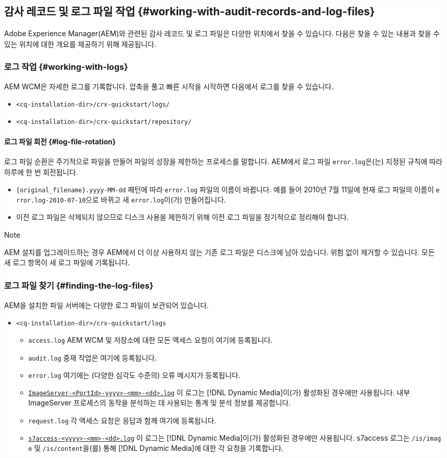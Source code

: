 ## 감사 레코드 및 로그 파일 작업 {#working-with-audit-records-and-log-files}

Adobe Experience Manager(AEM)와 관련된 감사 레코드 및 로그 파일은 다양한 위치에서 찾을 수 있습니다. 다음은 찾을 수 있는 내용과 찾을 수 있는 위치에 대한 개요를 제공하기 위해 제공됩니다.

### 로그 작업 {#working-with-logs}

AEM WCM은 자세한 로그를 기록합니다. 압축을 풀고 빠른 시작을 시작하면 다음에서 로그를 찾을 수 있습니다.

* `<cq-installation-dir>/crx-quickstart/logs/`

* `<cq-installation-dir>/crx-quickstart/repository/`

#### 로그 파일 회전 {#log-file-rotation}

로그 파일 순환은 주기적으로 파일을 만들어 파일의 성장을 제한하는 프로세스를 말합니다. AEM에서 로그 파일 `error.log`은(는) 지정된 규칙에 따라 하루에 한 번 회전됩니다.

* `{original_filename}.yyyy-MM-dd` 패턴에 따라 `error.log` 파일의 이름이 바뀝니다. 예를 들어 2010년 7월 11일에 현재 로그 파일의 이름이 `error.log-2010-07-10`으로 바뀌고 새 `error.log`이(가) 만들어집니다.

* 이전 로그 파일은 삭제되지 않으므로 디스크 사용을 제한하기 위해 이전 로그 파일을 정기적으로 정리해야 합니다.

>[!NOTE]
>
>AEM 설치를 업그레이드하는 경우 AEM에서 더 이상 사용하지 않는 기존 로그 파일은 디스크에 남아 있습니다. 위험 없이 제거할 수 있습니다. 모든 새 로그 항목이 새 로그 파일에 기록됩니다.

### 로그 파일 찾기 {#finding-the-log-files}

AEM을 설치한 파일 서버에는 다양한 로그 파일이 보관되어 있습니다.

* `<cq-installation-dir>/crx-quickstart/logs`

   * `access.log`
AEM WCM 및 저장소에 대한 모든 액세스 요청이 여기에 등록됩니다.

   * `audit.log`
중재 작업은 여기에 등록됩니다.

   * `error.log`
여기에는 (다양한 심각도 수준의) 오류 메시지가 등록됩니다.

   * [`ImageServer-<PortId>-yyyy>-<mm>-<dd>.log`](https://experienceleague.adobe.com/docs/dynamic-media-developer-resources/image-serving-api/image-serving-api/config-admin/server-logging/c-image-server-log.html)
이 로그는 [!DNL Dynamic Media]이(가) 활성화된 경우에만 사용됩니다. 내부 ImageServer 프로세스의 동작을 분석하는 데 사용되는 통계 및 분석 정보를 제공합니다.

   * `request.log`
각 액세스 요청은 응답과 함께 여기에 등록됩니다.

   * [`s7access-<yyyy>-<mm>-<dd>.log`](https://experienceleague.adobe.com/docs/dynamic-media-developer-resources/image-serving-api/image-serving-api/config-admin/server-logging/c-access-log.html)
이 로그는 [!DNL Dynamic Media]이(가) 활성화된 경우에만 사용됩니다. s7access 로그는 `/is/image` 및 `/is/content`을(를) 통해 [!DNL Dynamic Media]에 대한 각 요청을 기록합니다.
